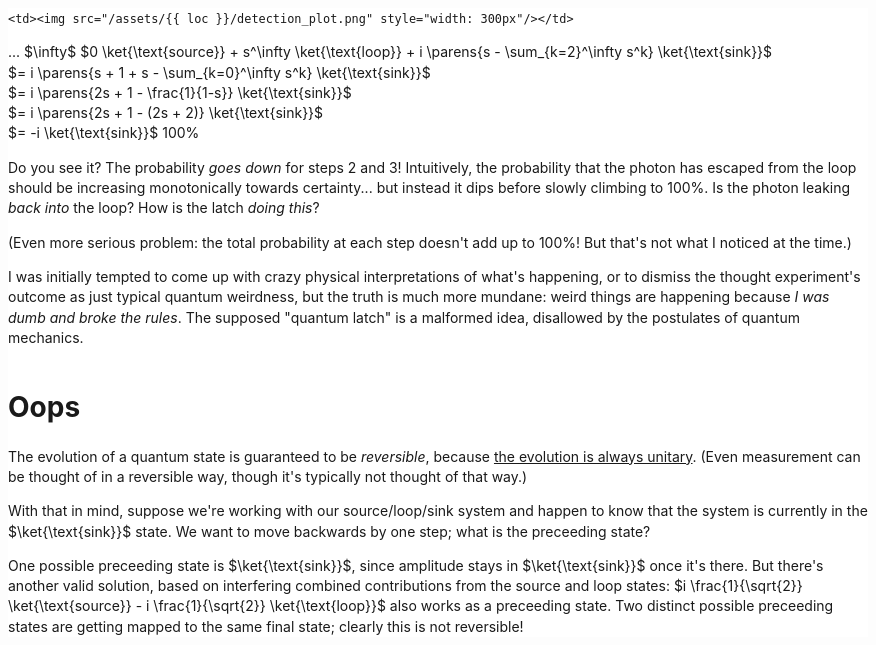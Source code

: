    <td><img src="/assets/{{ loc }}/detection_plot.png" style="width: 300px"/></td>
  </tr>
  <tr><td colspan="3" style="text-align: center;">...</td><tr/>
  <tr>
    <td>$\infty$</td>
    <td>
      $0 \ket{\text{source}} + s^\infty \ket{\text{loop}} + i \parens{s - \sum_{k=2}^\infty s^k} \ket{\text{sink}}$<br/>
      $= i \parens{s + 1 + s - \sum_{k=0}^\infty s^k} \ket{\text{sink}}$<br/>
      $= i \parens{2s + 1 - \frac{1}{1-s}} \ket{\text{sink}}$<br/>
      $= i \parens{2s + 1 - (2s + 2)} \ket{\text{sink}}$<br/>
      $= -i \ket{\text{sink}}$
    </td>
    <td>100%</td>
  </tr>
</table>

Do you see it?
The probability *goes down* for steps 2 and 3!
Intuitively, the probability that the photon has escaped from the loop should be increasing monotonically towards certainty... but instead it dips before slowly climbing to 100%.
Is the photon leaking *back into* the loop?
How is the latch *doing this*?

(Even more serious problem: the total probability at each step doesn't add up to 100%!
But that's not what I noticed at the time.)

I was initially tempted to come up with crazy physical interpretations of what's happening, or to dismiss the thought experiment's outcome as just typical quantum weirdness, but the truth is much more mundane: weird things are happening because *I was dumb and broke the rules*.
The supposed "quantum latch" is a malformed idea, disallowed by the postulates of quantum mechanics.

# Oops

The evolution of a quantum state is guaranteed to be *reversible*, because [the evolution is always unitary](http://scale.engin.brown.edu/classes/EN2912C/lecture17.pdf).
(Even measurement can be thought of in a reversible way, though it's typically not thought of that way.)

With that in mind, suppose we're working with our source/loop/sink system and happen to know that the system is currently in the $\ket{\text{sink}}$ state.
We want to move backwards by one step; what is the preceeding state?

One possible preceeding state is $\ket{\text{sink}}$, since amplitude stays in $\ket{\text{sink}}$ once it's there.
But there's another valid solution, based on interfering combined contributions from the source and loop states: $i \frac{1}{\sqrt{2}} \ket{\text{source}} - i \frac{1}{\sqrt{2}} \ket{\text{loop}}$ also works as a preceeding state.
Two distinct possible preceeding states are getting mapped to the same final state; clearly this is not reversible!
